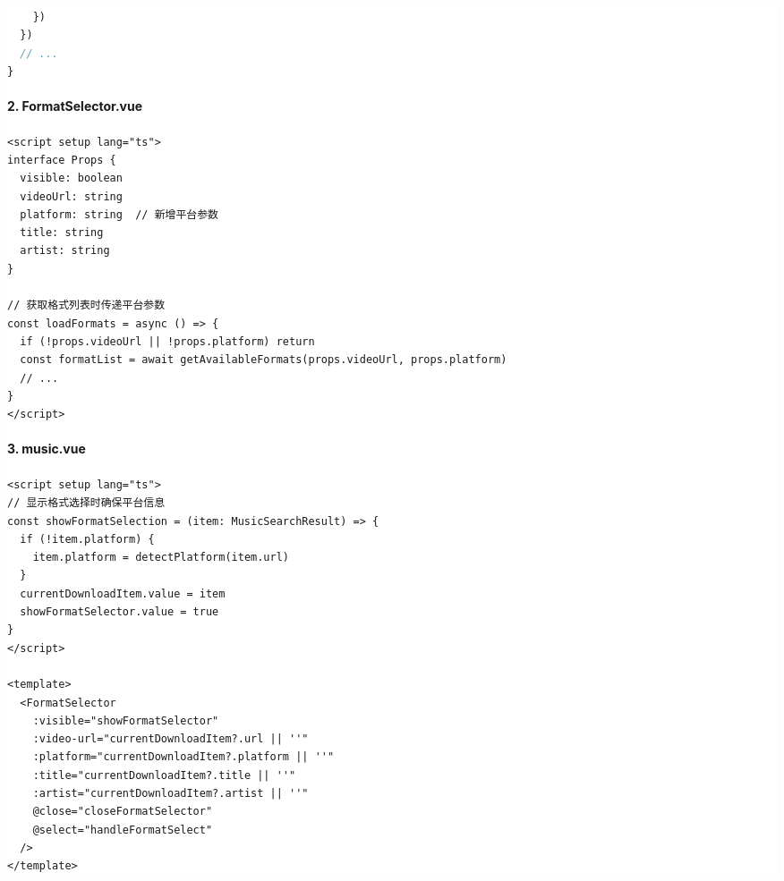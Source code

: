 ```typescript
    })
  })
  // ...
}
```

#### 2. FormatSelector.vue
```vue
<script setup lang="ts">
interface Props {
  visible: boolean
  videoUrl: string
  platform: string  // 新增平台参数
  title: string
  artist: string
}

// 获取格式列表时传递平台参数
const loadFormats = async () => {
  if (!props.videoUrl || !props.platform) return
  const formatList = await getAvailableFormats(props.videoUrl, props.platform)
  // ...
}
</script>
```

#### 3. music.vue
```vue
<script setup lang="ts">
// 显示格式选择时确保平台信息
const showFormatSelection = (item: MusicSearchResult) => {
  if (!item.platform) {
    item.platform = detectPlatform(item.url)
  }
  currentDownloadItem.value = item
  showFormatSelector.value = true
}
</script>

<template>
  <FormatSelector
    :visible="showFormatSelector"
    :video-url="currentDownloadItem?.url || ''"
    :platform="currentDownloadItem?.platform || ''"
    :title="currentDownloadItem?.title || ''"
    :artist="currentDownloadItem?.artist || ''"
    @close="closeFormatSelector"
    @select="handleFormatSelect"
  />
</template>
```
